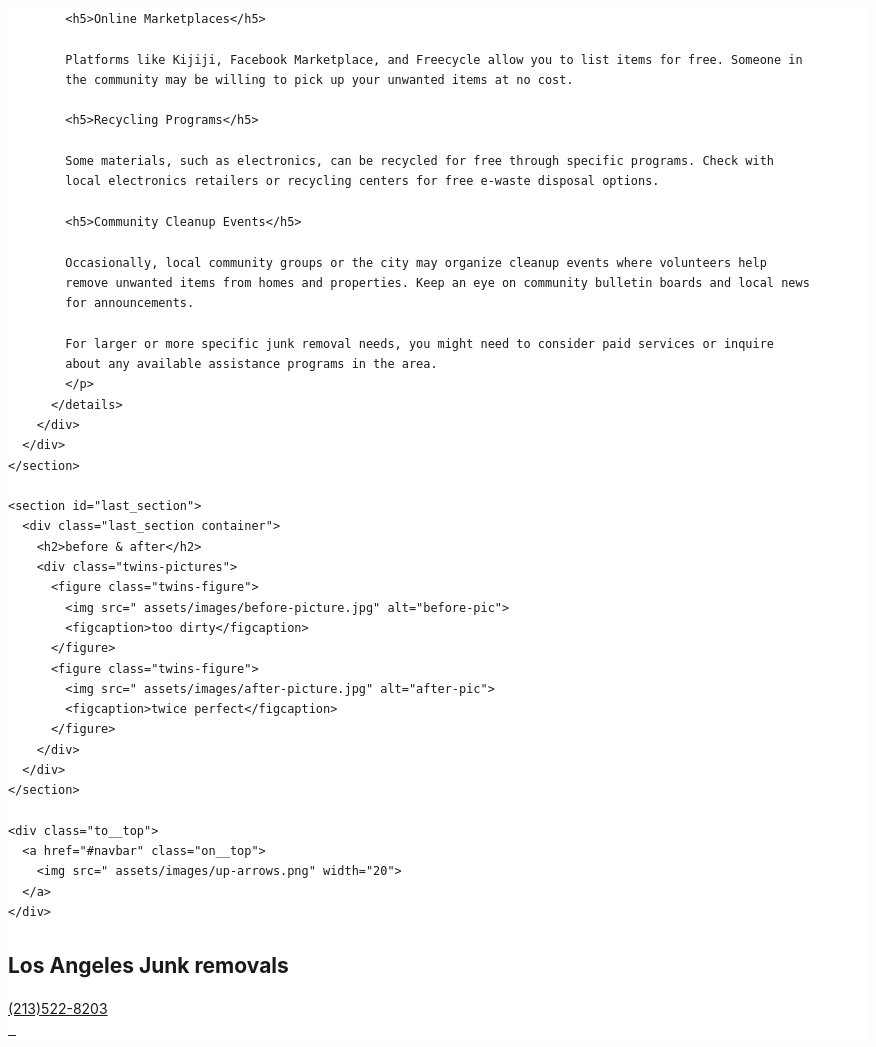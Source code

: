             <h5>Online Marketplaces</h5>

            Platforms like Kijiji, Facebook Marketplace, and Freecycle allow you to list items for free. Someone in
            the community may be willing to pick up your unwanted items at no cost.

            <h5>Recycling Programs</h5>

            Some materials, such as electronics, can be recycled for free through specific programs. Check with
            local electronics retailers or recycling centers for free e-waste disposal options.

            <h5>Community Cleanup Events</h5>

            Occasionally, local community groups or the city may organize cleanup events where volunteers help
            remove unwanted items from homes and properties. Keep an eye on community bulletin boards and local news
            for announcements.

            For larger or more specific junk removal needs, you might need to consider paid services or inquire
            about any available assistance programs in the area.
            </p>
          </details>
        </div>
      </div>
    </section>

    <section id="last_section">
      <div class="last_section container">
        <h2>before & after</h2>
        <div class="twins-pictures">
          <figure class="twins-figure">
            <img src=" assets/images/before-picture.jpg" alt="before-pic">
            <figcaption>too dirty</figcaption>
          </figure>
          <figure class="twins-figure">
            <img src=" assets/images/after-picture.jpg" alt="after-pic">
            <figcaption>twice perfect</figcaption>
          </figure>
        </div>
      </div>
    </section>

    <div class="to__top">
      <a href="#navbar" class="on__top">
        <img src=" assets/images/up-arrows.png" width="20">
      </a>
    </div>

  </main>
  <footer>
    <div class="footer container">
      <h2>Los Angeles Junk removals</h2>
      <a href="tel:2135228203" class="footer-h3" target="_self">
        (213)522-8203
      </a>
      <div class="footer-socials">
        <a href="https://www.facebook.com/LA-junk-&-removals/" target="_blank">
          <img src=" assets/images/fbkclogo.webp" alt="">
        </a>
        <a href="https://www.twiter.com/LA-junk-&-removals/" target="_blank">
          <img src=" assets/images/twrtkclogo.webp" alt="">
        </a>
        <a href="https://www.instagram.com/LA-junk-&-removals/" target="_blank">
          <img src=" assets/images/instkcdlogo.webp" alt="">
